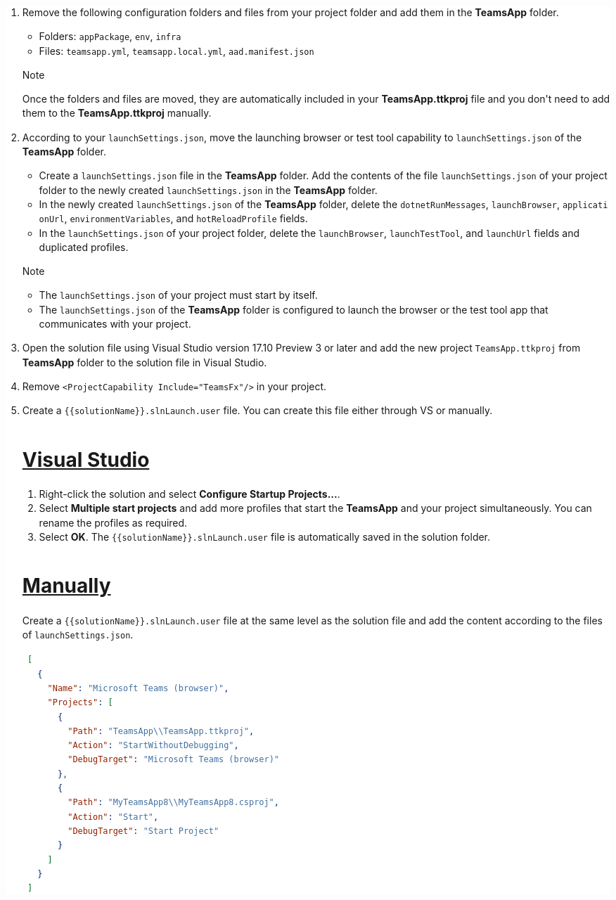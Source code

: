 1. Remove the following configuration folders and files from your project folder and add them in the **TeamsApp** folder.

    * Folders: `appPackage`, `env`, `infra`
    * Files: `teamsapp.yml`, `teamsapp.local.yml`, `aad.manifest.json`

    > [!NOTE]
    > Once the folders and files are moved, they are automatically included in your **TeamsApp.ttkproj** file and you don't need to add them to the **TeamsApp.ttkproj** manually.

1. According to your `launchSettings.json`, move the launching browser or test tool capability to `launchSettings.json` of the **TeamsApp** folder.

    * Create a `launchSettings.json` file in the **TeamsApp** folder. Add the contents of the file `launchSettings.json` of your project folder to the newly created `launchSettings.json` in the **TeamsApp** folder.
    * In the newly created `launchSettings.json` of the **TeamsApp** folder, delete the `dotnetRunMessages`, `launchBrowser`, `applicationUrl`, `environmentVariables`, and `hotReloadProfile` fields.
    * In the `launchSettings.json` of your project folder, delete the `launchBrowser`, `launchTestTool`, and `launchUrl` fields and duplicated profiles.

    > [!NOTE]
    >
    > * The `launchSettings.json` of your project must start by itself.
    > * The `launchSettings.json` of the **TeamsApp** folder is configured to launch the browser or the test tool app that communicates with your project.

1. Open the solution file using Visual Studio version 17.10 Preview 3 or later and add the new project `TeamsApp.ttkproj` from **TeamsApp** folder to the solution file in Visual Studio.

1. Remove `<ProjectCapability Include="TeamsFx"/>` in your project.

1. Create a `{{solutionName}}.slnLaunch.user` file. You can create this file either through VS or manually.
  
   # [Visual Studio](#tab/channel-meeting)
   
   1. Right-click the solution and select **Configure Startup Projects...**.
   1. Select **Multiple start projects** and add more profiles that start the **TeamsApp** and your project simultaneously. You can rename the profiles as required.
   1. Select **OK**. The `{{solutionName}}.slnLaunch.user` file is automatically saved in the solution folder.

   # [Manually](#tab/manually)

   Create a `{{solutionName}}.slnLaunch.user` file at the same level as the solution file and add the content according to the files of `launchSettings.json`.

   ```json
    [
      {
        "Name": "Microsoft Teams (browser)",
        "Projects": [
          {
            "Path": "TeamsApp\\TeamsApp.ttkproj",
            "Action": "StartWithoutDebugging",
            "DebugTarget": "Microsoft Teams (browser)"
          },
          {
            "Path": "MyTeamsApp8\\MyTeamsApp8.csproj",
            "Action": "Start",
            "DebugTarget": "Start Project"
          }
        ]
      }
    ]
   ```